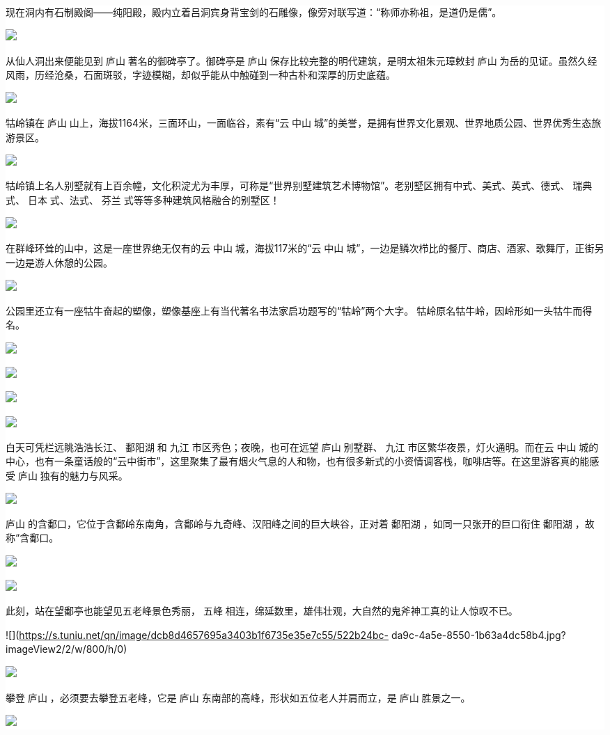 现在洞内有石制殿阁――纯阳殿，殿内立着吕洞宾身背宝剑的石雕像，像旁对联写道：“称师亦称祖，是道仍是儒”。

![](https://s.tuniu.net/qn/image/dcb8d4657695a3403b1f6735e35e7c55/582838d1-3c77-4af0-9823-c0befa55c58e.jpg?imageView2/2/w/800/h/0)

从仙人洞出来便能见到 庐山 著名的御碑亭了。御碑亭是 庐山 保存比较完整的明代建筑，是明太祖朱元璋敕封 庐山
为岳的见证。虽然久经风雨，历经沧桑，石面斑驳，字迹模糊，却似乎能从中触碰到一种古朴和深厚的历史底蕴。

![](https://s.tuniu.net/qn/image/dcb8d4657695a3403b1f6735e35e7c55/b09480ec-7ef8-41ab-f227-e82d16561487.jpg?imageView2/2/w/800/h/0)

牯岭镇在 庐山 山上，海拔1164米，三面环山，一面临谷，素有“云 中山 城”的美誉，是拥有世界文化景观、世界地质公园、世界优秀生态旅游景区。

![](https://s.tuniu.net/qn/image/dcb8d4657695a3403b1f6735e35e7c55/cc3a8b2d-8500-496e-e4b5-9da8b89e05cd.jpg?imageView2/2/w/800/h/0)

牯岭镇上名人别墅就有上百余幢，文化积淀尤为丰厚，可称是“世界别墅建筑艺术博物馆”。老别墅区拥有中式、美式、英式、德式、 瑞典 式、 日本 式、法式、 芬兰
式等等多种建筑风格融合的别墅区！

![](https://s.tuniu.net/qn/image/dcb8d4657695a3403b1f6735e35e7c55/c55ac1c5-a7fe-486a-c37c-00b3940b4f73.jpg?imageView2/2/w/800/h/0)

在群峰环耸的山中，这是一座世界绝无仅有的云 中山 城，海拔117米的“云 中山 城”，一边是鳞次栉比的餐厅、商店、酒家、歌舞厅，正街另一边是游人休憩的公园。

![](https://s.tuniu.net/qn/image/dcb8d4657695a3403b1f6735e35e7c55/e5dc643d-18e9-44a0-df8e-70860b37a898.jpg?imageView2/2/w/800/h/0)

公园里还立有一座牯牛奋起的塑像，塑像基座上有当代著名书法家启功题写的“牯岭”两个大字。 牯岭原名牯牛岭，因岭形如一头牯牛而得名。

![](https://s.tuniu.net/qn/image/dcb8d4657695a3403b1f6735e35e7c55/b2be215b-53c5-41bd-b939-94c1d1658a77.jpg?imageView2/2/w/800/h/0)

![](https://s.tuniu.net/qn/image/dcb8d4657695a3403b1f6735e35e7c55/f7b310ca-b8a3-48cc-b89f-dc1a2bcbacc5.jpg?imageView2/2/w/800/h/0)

![](https://s.tuniu.net/qn/image/dcb8d4657695a3403b1f6735e35e7c55/639e45cb-9be5-4087-ea85-e9fedfcfc741.jpg?imageView2/2/w/800/h/0)

![](https://s.tuniu.net/qn/image/dcb8d4657695a3403b1f6735e35e7c55/f032e96d-b911-435a-aaa9-b0f11affbf6a.jpg?imageView2/2/w/800/h/0)

白天可凭栏远眺浩浩长江、 鄱阳湖 和 九江 市区秀色；夜晚，也可在远望 庐山 别墅群、 九江 市区繁华夜景，灯火通明。而在云 中山
城的中心，也有一条童话般的“云中街市”，这里聚集了最有烟火气息的人和物，也有很多新式的小资情调客栈，咖啡店等。在这里游客真的能感受 庐山 独有的魅力与风采。

![](https://s.tuniu.net/qn/image/dcb8d4657695a3403b1f6735e35e7c55/5c72c387-e16a-417f-f048-2cd4a8e44826.jpg?imageView2/2/w/800/h/0)

庐山 的含鄱口，它位于含鄱岭东南角，含鄱岭与九奇峰、汉阳峰之间的巨大峡谷，正对着 鄱阳湖 ，如同一只张开的巨口衔住 鄱阳湖 ，故称“含鄱口。

![](https://s.tuniu.net/qn/image/dcb8d4657695a3403b1f6735e35e7c55/f0382ee5-d0e7-42ef-89f3-a12261afc037.jpg?imageView2/2/w/800/h/0)

![](https://s.tuniu.net/qn/image/dcb8d4657695a3403b1f6735e35e7c55/0af7f77f-184c-42e7-918f-9ef6a888a567.jpg?imageView2/2/w/800/h/0)

此刻，站在望鄱亭也能望见五老峰景色秀丽， 五峰 相连，绵延数里，雄伟壮观，大自然的鬼斧神工真的让人惊叹不已。

![](https://s.tuniu.net/qn/image/dcb8d4657695a3403b1f6735e35e7c55/522b24bc-
da9c-4a5e-8550-1b63a4dc58b4.jpg?imageView2/2/w/800/h/0)

![](https://s.tuniu.net/qn/image/dcb8d4657695a3403b1f6735e35e7c55/9ed181b8-778f-48ff-e95a-d92ddc0b2d04.jpg?imageView2/2/w/800/h/0)

攀登 庐山 ，必须要去攀登五老峰，它是 庐山 东南部的高峰，形状如五位老人并肩而立，是 庐山 胜景之一。

![](https://s.tuniu.net/qn/image/dcb8d4657695a3403b1f6735e35e7c55/ab3a8d0b-0a39-4994-88a5-c1721600ce2b.jpg?imageView2/2/w/800/h/0)
